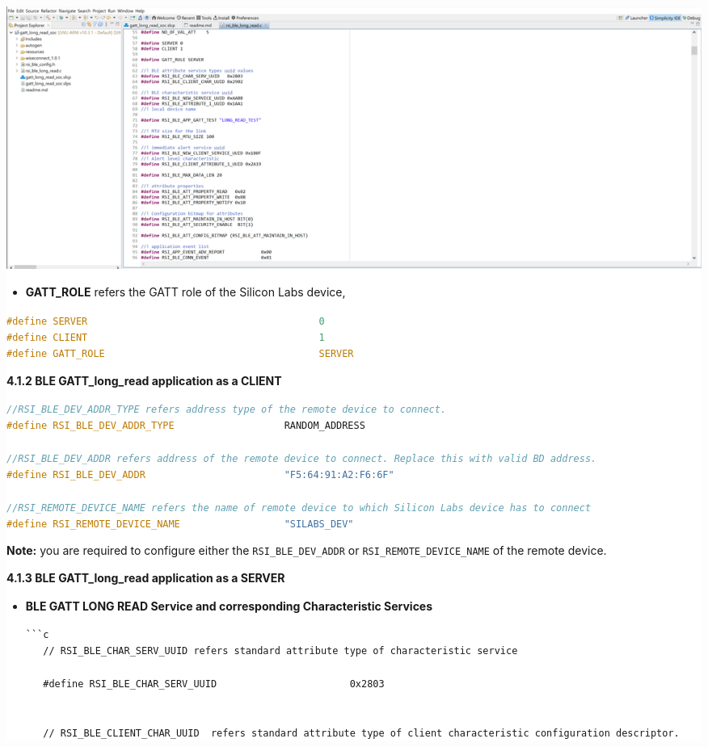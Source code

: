 ![](resources/readme/blegattlrapplicationconfigurations.png)

   - **GATT_ROLE** refers the GATT role of the Silicon Labs device, 

   ```c
   #define SERVER                                        0
   #define CLIENT                                        1
   #define GATT_ROLE                                     SERVER
   ```
   
**4.1.2 BLE GATT_long_read application as a CLIENT**

   ```c
   //RSI_BLE_DEV_ADDR_TYPE refers address type of the remote device to connect.
   #define RSI_BLE_DEV_ADDR_TYPE                   RANDOM_ADDRESS

   //RSI_BLE_DEV_ADDR refers address of the remote device to connect. Replace this with valid BD address.
   #define RSI_BLE_DEV_ADDR                        "F5:64:91:A2:F6:6F"

   //RSI_REMOTE_DEVICE_NAME refers the name of remote device to which Silicon Labs device has to connect
   #define RSI_REMOTE_DEVICE_NAME                  "SILABS_DEV"
   ```

   **Note:** you are required to configure either the `RSI_BLE_DEV_ADDR` or `RSI_REMOTE_DEVICE_NAME` of the remote device.

**4.1.3 BLE GATT_long_read application as a SERVER**

- **BLE GATT LONG READ Service and corresponding Characteristic Services**

      ```c     
         // RSI_BLE_CHAR_SERV_UUID refers standard attribute type of characteristic service

         #define RSI_BLE_CHAR_SERV_UUID                       0x2803


         // RSI_BLE_CLIENT_CHAR_UUID  refers standard attribute type of client characteristic configuration descriptor.
